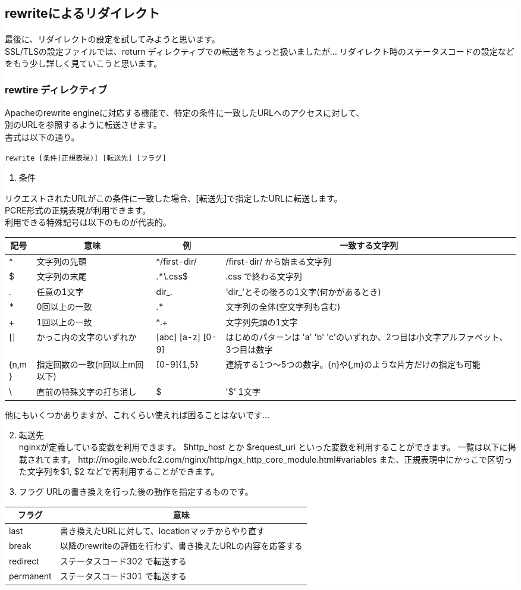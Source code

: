 ## rewriteによるリダイレクト
最後に、リダイレクトの設定を試してみようと思います。  
SSL/TLSの設定ファイルでは、return ディレクティブでの転送をちょっと扱いましたが…
リダイレクト時のステータスコードの設定などをもう少し詳しく見ていこうと思います。

### rewtire ディレクティブ
Apacheのrewrite engineに対応する機能で、特定の条件に一致したURLへのアクセスに対して、  
別のURLを参照するように転送させます。  
書式は以下の通り。  

`rewrite [条件(正規表現)] [転送先] [フラグ]`

1. 条件

リクエストされたURLがこの条件に一致した場合、[転送先]で指定したURLに転送します。  
PCRE形式の正規表現が利用できます。  
利用できる特殊記号は以下のものが代表的。

| 記号 | 意味 | 例 | 一致する文字列 |
|----|----|----|----|
| ^ | 文字列の先頭 | ^/first-dir/ | /first-dir/ から始まる文字列 |
| $ | 文字列の末尾 | .*\\.css$ | .css で終わる文字列 |
| . | 任意の1文字| dir_. | 'dir_'とその後ろの1文字(何かがあるとき) |
| * | 0回以上の一致 | .* | 文字列の全体(空文字列も含む) |
| + | 1回以上の一致 | ^.+ | 文字列先頭の1文字 |
| [] | かっこ内の文字のいずれか | [abc] [a-z] [0-9] | はじめのパターンは 'a' 'b' 'c'のいずれか、2つ目は小文字アルファベット、3つ目は数字 |
| {n,m} | 指定回数の一致(n回以上m回以下) | [0-9]{1,5} | 連続する1つ～5つの数字。{n}や{,m}のような片方だけの指定も可能 |
| \ | 直前の特殊文字の打ち消し | \$ | '$' 1文字 |


他にもいくつかありますが、これくらい使えれば困ることはないです…  

2. 転送先  
nginxが定義している変数を利用できます。 $http_host とか $request_uri といった変数を利用することができます。  
一覧は以下に掲載されてます。  
http://mogile.web.fc2.com/nginx/http/ngx_http_core_module.html#variables  
また、正規表現中にかっこで区切った文字列を$1, $2 などで再利用することができます。  

3. フラグ
URLの書き換えを行った後の動作を指定するものです。  

| フラグ | 意味 |
|----|----|
| last | 書き換えたURLに対して、locationマッチからやり直す |
| break | 以降のrewriteの評価を行わず、書き換えたURLの内容を応答する |
| redirect | ステータスコード302 で転送する |
| permanent | ステータスコード301 で転送する |

